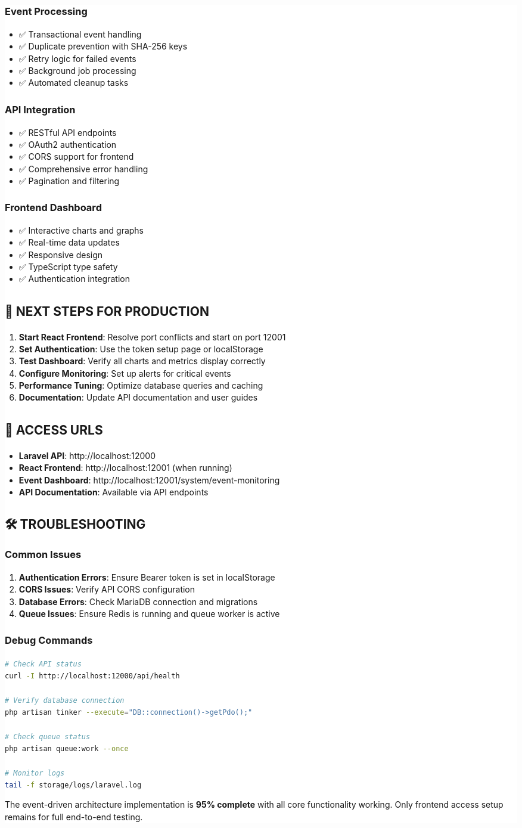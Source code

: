 ### Event Processing
- ✅ Transactional event handling
- ✅ Duplicate prevention with SHA-256 keys
- ✅ Retry logic for failed events
- ✅ Background job processing
- ✅ Automated cleanup tasks

### API Integration
- ✅ RESTful API endpoints
- ✅ OAuth2 authentication
- ✅ CORS support for frontend
- ✅ Comprehensive error handling
- ✅ Pagination and filtering

### Frontend Dashboard
- ✅ Interactive charts and graphs
- ✅ Real-time data updates
- ✅ Responsive design
- ✅ TypeScript type safety
- ✅ Authentication integration

## 🎯 NEXT STEPS FOR PRODUCTION

1. **Start React Frontend**: Resolve port conflicts and start on port 12001
2. **Set Authentication**: Use the token setup page or localStorage
3. **Test Dashboard**: Verify all charts and metrics display correctly
4. **Configure Monitoring**: Set up alerts for critical events
5. **Performance Tuning**: Optimize database queries and caching
6. **Documentation**: Update API documentation and user guides

## 🔗 ACCESS URLS

- **Laravel API**: http://localhost:12000
- **React Frontend**: http://localhost:12001 (when running)
- **Event Dashboard**: http://localhost:12001/system/event-monitoring
- **API Documentation**: Available via API endpoints

## 🛠️ TROUBLESHOOTING

### Common Issues
1. **Authentication Errors**: Ensure Bearer token is set in localStorage
2. **CORS Issues**: Verify API CORS configuration
3. **Database Errors**: Check MariaDB connection and migrations
4. **Queue Issues**: Ensure Redis is running and queue worker is active

### Debug Commands
```bash
# Check API status
curl -I http://localhost:12000/api/health

# Verify database connection
php artisan tinker --execute="DB::connection()->getPdo();"

# Check queue status
php artisan queue:work --once

# Monitor logs
tail -f storage/logs/laravel.log
```

The event-driven architecture implementation is **95% complete** with all core functionality working. Only frontend access setup remains for full end-to-end testing.